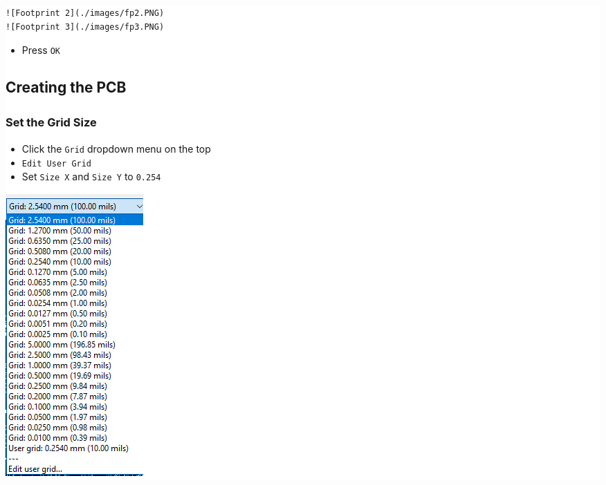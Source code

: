     ![Footprint 2](./images/fp2.PNG)
    ![Footprint 3](./images/fp3.PNG)
  * Press `OK`

## Creating the PCB

### Set the Grid Size

* Click the `Grid` dropdown menu on the top
* `Edit User Grid`
* Set `Size X` and `Size Y` to `0.254`

![Grid Menu](./images/grid_menu.PNG)